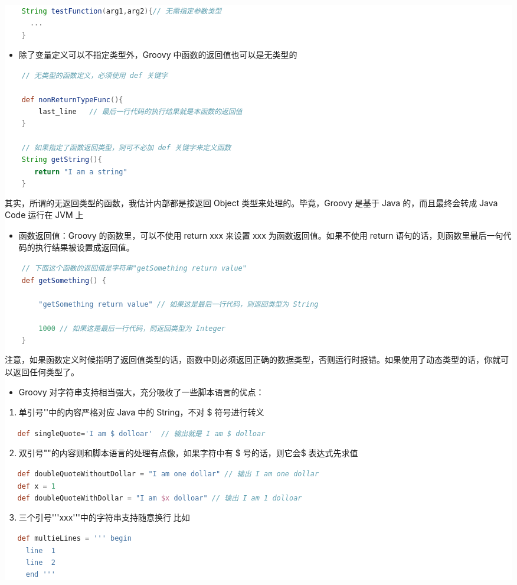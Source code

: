 ```groovy
    String testFunction(arg1,arg2){// 无需指定参数类型 
      ...
    }
```

* 除了变量定义可以不指定类型外，Groovy 中函数的返回值也可以是无类型的

```groovy
    // 无类型的函数定义，必须使用 def 关键字
    
    def nonReturnTypeFunc(){
        last_line   // 最后一行代码的执行结果就是本函数的返回值 
    }
     
    // 如果指定了函数返回类型，则可不必加 def 关键字来定义函数 
    String getString(){
       return "I am a string"
    }
```

其实，所谓的无返回类型的函数，我估计内部都是按返回 Object 类型来处理的。毕竟，Groovy 是基于 Java 的，而且最终会转成 Java Code 运行在 JVM 上

* 函数返回值：Groovy 的函数里，可以不使用 return xxx 来设置 xxx 为函数返回值。如果不使用 return 语句的话，则函数里最后一句代码的执行结果被设置成返回值。

```groovy
    // 下面这个函数的返回值是字符串"getSomething return value"
    def getSomething() {
     
        "getSomething return value" // 如果这是最后一行代码，则返回类型为 String
     
        1000 // 如果这是最后一行代码，则返回类型为 Integer
    }
```

注意，如果函数定义时候指明了返回值类型的话，函数中则必须返回正确的数据类型，否则运行时报错。如果使用了动态类型的话，你就可以返回任何类型了。

* Groovy 对字符串支持相当强大，充分吸收了一些脚本语言的优点：

1. 单引号''中的内容严格对应 Java 中的 String，不对 $ 符号进行转义

```groovy
   def singleQuote='I am $ dolloar'  // 输出就是 I am $ dolloar
```
2. 双引号""的内容则和脚本语言的处理有点像，如果字符中有 $ 号的话，则它会$ 表达式先求值

```groovy
   def doubleQuoteWithoutDollar = "I am one dollar" // 输出 I am one dollar
   def x = 1
   def doubleQuoteWithDollar = "I am $x dolloar" // 输出 I am 1 dolloar
```

3. 三个引号'''xxx'''中的字符串支持随意换行 比如

```groovy
   def multieLines = ''' begin
     line  1 
     line  2
     end '''
```
